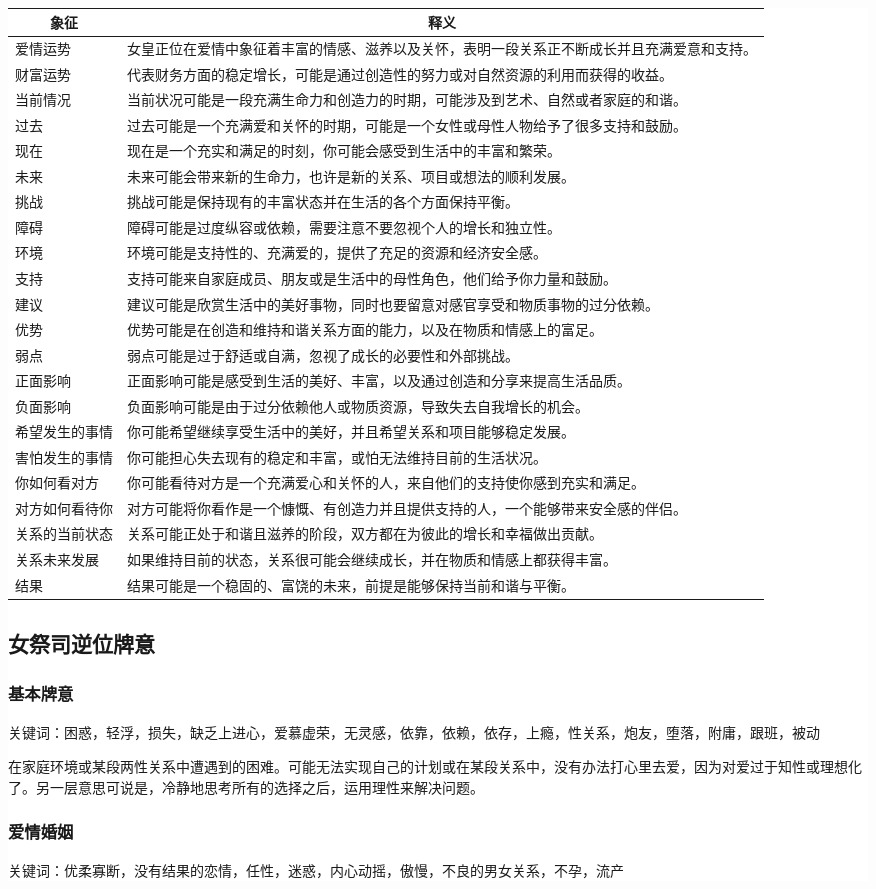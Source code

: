 
| 象征           | 释义                                                                                       |
| -------------- | ------------------------------------------------------------------------------------------ |
| 爱情运势       | 女皇正位在爱情中象征着丰富的情感、滋养以及关怀，表明一段关系正不断成长并且充满爱意和支持。 |
| 财富运势       | 代表财务方面的稳定增长，可能是通过创造性的努力或对自然资源的利用而获得的收益。             |
| 当前情况       | 当前状况可能是一段充满生命力和创造力的时期，可能涉及到艺术、自然或者家庭的和谐。           |
| 过去           | 过去可能是一个充满爱和关怀的时期，可能是一个女性或母性人物给予了很多支持和鼓励。           |
| 现在           | 现在是一个充实和满足的时刻，你可能会感受到生活中的丰富和繁荣。                             |
| 未来           | 未来可能会带来新的生命力，也许是新的关系、项目或想法的顺利发展。                           |
| 挑战           | 挑战可能是保持现有的丰富状态并在生活的各个方面保持平衡。                                   |
| 障碍           | 障碍可能是过度纵容或依赖，需要注意不要忽视个人的增长和独立性。                             |
| 环境           | 环境可能是支持性的、充满爱的，提供了充足的资源和经济安全感。                               |
| 支持           | 支持可能来自家庭成员、朋友或是生活中的母性角色，他们给予你力量和鼓励。                     |
| 建议           | 建议可能是欣赏生活中的美好事物，同时也要留意对感官享受和物质事物的过分依赖。               |
| 优势           | 优势可能是在创造和维持和谐关系方面的能力，以及在物质和情感上的富足。                       |
| 弱点           | 弱点可能是过于舒适或自满，忽视了成长的必要性和外部挑战。                                   |
| 正面影响       | 正面影响可能是感受到生活的美好、丰富，以及通过创造和分享来提高生活品质。                   |
| 负面影响       | 负面影响可能是由于过分依赖他人或物质资源，导致失去自我增长的机会。                         |
| 希望发生的事情 | 你可能希望继续享受生活中的美好，并且希望关系和项目能够稳定发展。                           |
| 害怕发生的事情 | 你可能担心失去现有的稳定和丰富，或怕无法维持目前的生活状况。                               |
| 你如何看对方   | 你可能看待对方是一个充满爱心和关怀的人，来自他们的支持使你感到充实和满足。                 |
| 对方如何看待你 | 对方可能将你看作是一个慷慨、有创造力并且提供支持的人，一个能够带来安全感的伴侣。           |
| 关系的当前状态 | 关系可能正处于和谐且滋养的阶段，双方都在为彼此的增长和幸福做出贡献。                       |
| 关系未来发展   | 如果维持目前的状态，关系很可能会继续成长，并在物质和情感上都获得丰富。                     |
| 结果           | 结果可能是一个稳固的、富饶的未来，前提是能够保持当前和谐与平衡。                           |

## 女祭司逆位牌意

### 基本牌意
关键词：困惑，轻浮，损失，缺乏上进心，爱慕虚荣，无灵感，依靠，依赖，依存，上瘾，性关系，炮友，堕落，附庸，跟班，被动

在家庭环境或某段两性关系中遭遇到的困难。可能无法实现自己的计划或在某段关系中，没有办法打心里去爱，因为对爱过于知性或理想化了。另一层意思可说是，冷静地思考所有的选择之后，运用理性来解决问题。

### 爱情婚姻
关键词：优柔寡断，没有结果的恋情，任性，迷惑，内心动摇，傲慢，不良的男女关系，不孕，流产
